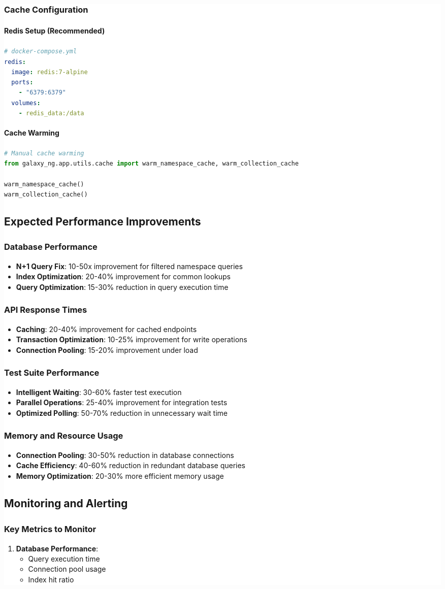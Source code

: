 ### Cache Configuration

#### Redis Setup (Recommended)
```yaml
# docker-compose.yml
redis:
  image: redis:7-alpine
  ports:
    - "6379:6379"
  volumes:
    - redis_data:/data
```

#### Cache Warming
```python
# Manual cache warming
from galaxy_ng.app.utils.cache import warm_namespace_cache, warm_collection_cache

warm_namespace_cache()
warm_collection_cache()
```

## Expected Performance Improvements

### Database Performance
- **N+1 Query Fix**: 10-50x improvement for filtered namespace queries
- **Index Optimization**: 20-40% improvement for common lookups
- **Query Optimization**: 15-30% reduction in query execution time

### API Response Times
- **Caching**: 20-40% improvement for cached endpoints
- **Transaction Optimization**: 10-25% improvement for write operations
- **Connection Pooling**: 15-20% improvement under load

### Test Suite Performance
- **Intelligent Waiting**: 30-60% faster test execution
- **Parallel Operations**: 25-40% improvement for integration tests
- **Optimized Polling**: 50-70% reduction in unnecessary wait time

### Memory and Resource Usage
- **Connection Pooling**: 30-50% reduction in database connections
- **Cache Efficiency**: 40-60% reduction in redundant database queries
- **Memory Optimization**: 20-30% more efficient memory usage

## Monitoring and Alerting

### Key Metrics to Monitor
1. **Database Performance**:
   - Query execution time
   - Connection pool usage
   - Index hit ratio
